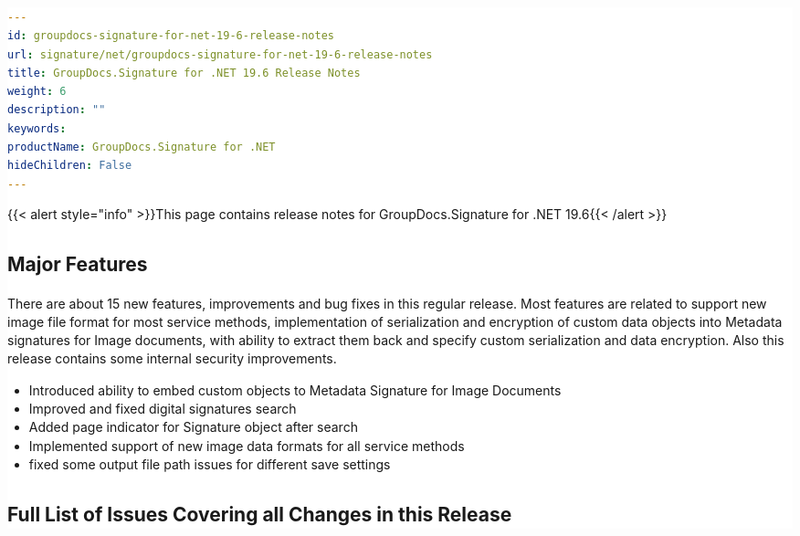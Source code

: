 ```yaml
---
id: groupdocs-signature-for-net-19-6-release-notes
url: signature/net/groupdocs-signature-for-net-19-6-release-notes
title: GroupDocs.Signature for .NET 19.6 Release Notes
weight: 6
description: ""
keywords: 
productName: GroupDocs.Signature for .NET
hideChildren: False
---
```

{{< alert style="info" >}}This page contains release notes for GroupDocs.Signature for .NET 19.6{{< /alert >}}

## Major Features

There are about 15 new features, improvements and bug fixes in this regular release. Most features are related to support new image file format for most service methods, implementation of serialization and encryption of custom data objects into Metadata signatures for Image documents, with ability to extract them back and specify custom serialization and data encryption. Also this release contains some internal security improvements.

*   Introduced ability to embed custom objects to Metadata Signature for Image Documents
*   Improved and fixed digital signatures search
*   Added page indicator for Signature object after search
*   Implemented support of new image data formats for all service methods
*   fixed some output file path issues for different save settings

## Full List of Issues Covering all Changes in this Release
